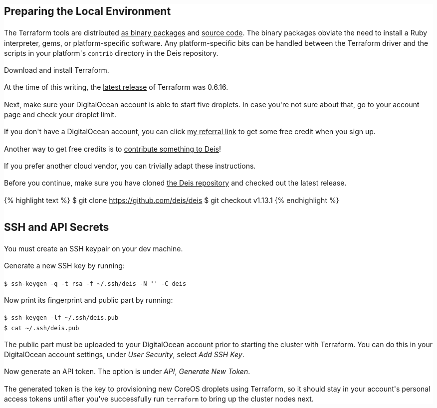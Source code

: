 ## Preparing the Local Environment

The Terraform tools are distributed [as binary packages](https://www.terraform.io/downloads.html) and [source code](https://www.github.com/hashicorp/terraform).  The binary packages obviate the need to install a Ruby interpreter, gems, or platform-specific software.  Any platform-specific bits can be handled between the Terraform driver and the scripts in your platform's `contrib` directory in the Deis repository.

Download and install Terraform.

At the time of this writing, the [latest release](https://www.terraform.io/downloads.html) of Terraform was 0.6.16.

Next, make sure your DigitalOcean account is able to start five droplets.  In case you're not sure about that, go to [your account page](https://cloud.digitalocean.com/settings/profile) and check your droplet limit.

If you don't have a DigitalOcean account, you can click [my referral link](https://www.digitalocean.com/?refcode=bc8bb2bab204) to get some free credit when you sign up.

Another way to get free credits is to [contribute something to Deis](https://deis.com/blog/2015/code-for-credit-digitalocean/)!

If you prefer another cloud vendor, you can trivially adapt these instructions.

Before you continue, make sure you have cloned [the Deis repository](https://github.com/deis/deis) and checked out the latest release.

{% highlight text %}
$ git clone https://github.com/deis/deis
$ git checkout v1.13.1
{% endhighlight %}

## SSH and API Secrets

You must create an SSH keypair on your dev machine.

Generate a new SSH key by running:

```
$ ssh-keygen -q -t rsa -f ~/.ssh/deis -N '' -C deis
```

Now print its fingerprint and public part by running:

```
$ ssh-keygen -lf ~/.ssh/deis.pub
$ cat ~/.ssh/deis.pub
```

The public part must be uploaded to your DigitalOcean account prior to starting the cluster with Terraform. You can do this in your DigitalOcean account settings, under *User Security*, select *Add SSH Key*.

Now generate an API token. The option is under *API*, *Generate New Token*.

The generated token is the key to provisioning new CoreOS droplets using Terraform, so it should stay in your account's personal access tokens until after you've successfully run `terraform` to bring up the cluster nodes next.
